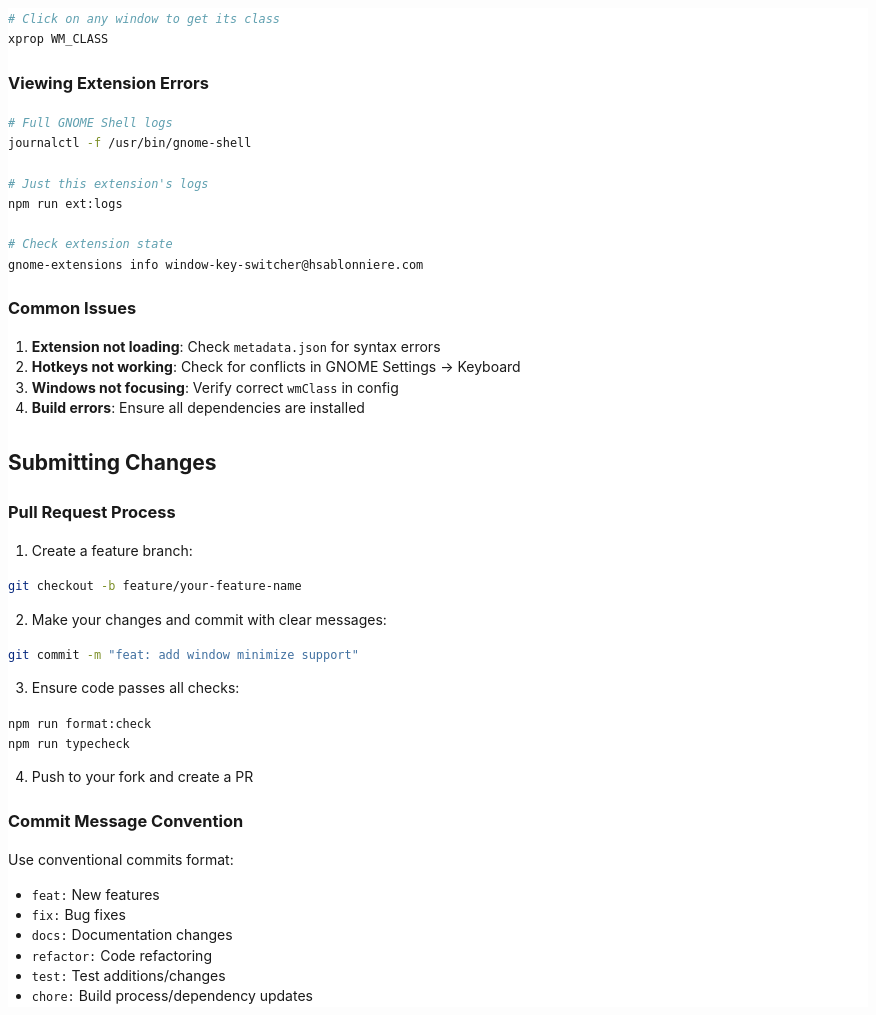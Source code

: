 ```bash
# Click on any window to get its class
xprop WM_CLASS
```

### Viewing Extension Errors

```bash
# Full GNOME Shell logs
journalctl -f /usr/bin/gnome-shell

# Just this extension's logs
npm run ext:logs

# Check extension state
gnome-extensions info window-key-switcher@hsablonniere.com
```

### Common Issues

1. **Extension not loading**: Check `metadata.json` for syntax errors
2. **Hotkeys not working**: Check for conflicts in GNOME Settings → Keyboard
3. **Windows not focusing**: Verify correct `wmClass` in config
4. **Build errors**: Ensure all dependencies are installed

## Submitting Changes

### Pull Request Process

1. Create a feature branch:
```bash
git checkout -b feature/your-feature-name
```

2. Make your changes and commit with clear messages:
```bash
git commit -m "feat: add window minimize support"
```

3. Ensure code passes all checks:
```bash
npm run format:check
npm run typecheck
```

4. Push to your fork and create a PR

### Commit Message Convention

Use conventional commits format:
- `feat:` New features
- `fix:` Bug fixes
- `docs:` Documentation changes
- `refactor:` Code refactoring
- `test:` Test additions/changes
- `chore:` Build process/dependency updates
